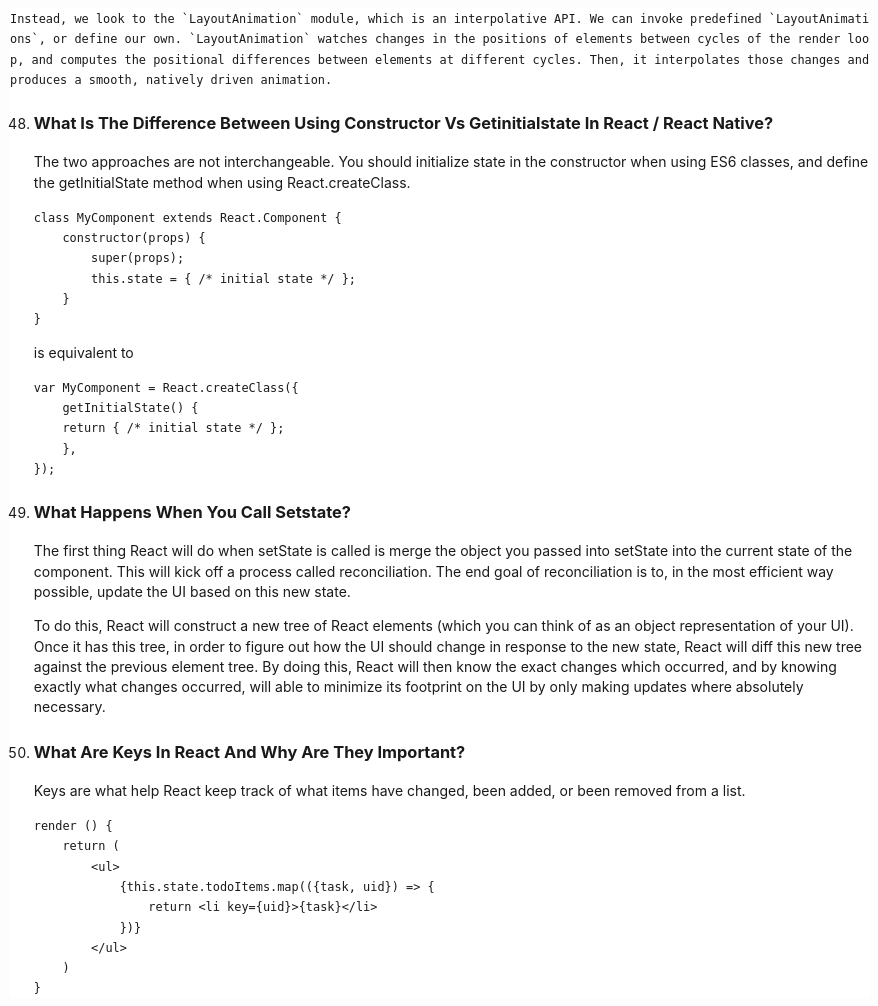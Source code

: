     Instead, we look to the `LayoutAnimation` module, which is an interpolative API. We can invoke predefined `LayoutAnimations`, or define our own. `LayoutAnimation` watches changes in the positions of elements between cycles of the render loop, and computes the positional differences between elements at different cycles. Then, it interpolates those changes and produces a smooth, natively driven animation.

48. ### What Is The Difference Between Using Constructor Vs Getinitialstate In React / React Native?
    
    The two approaches are not interchangeable. You should initialize state in the constructor when using ES6 classes, and define the getInitialState method when using React.createClass.

    ```
    class MyComponent extends React.Component {
        constructor(props) {
            super(props);
            this.state = { /* initial state */ };
        }
    }
    ```
    is equivalent to

    ```
    var MyComponent = React.createClass({
        getInitialState() {
        return { /* initial state */ };
        },
    });
    ```

49. ### What Happens When You Call Setstate?

    The first thing React will do when setState is called is merge the object you passed into setState into the current state of the component. This will kick off a process called reconciliation. The end goal of reconciliation is to, in the most efficient way possible, update the UI based on this new state.

    To do this, React will construct a new tree of React elements (which you can think of as an object representation of your UI). Once it has this tree, in order to figure out how the UI should change in response to the new state, React will diff this new tree against the previous element tree. By doing this, React will then know the exact changes which occurred, and by knowing exactly what changes occurred, will able to minimize its footprint on the UI by only making updates where absolutely necessary.

50. ### What Are Keys In React And Why Are They Important?

    Keys are what help React keep track of what items have changed, been added, or been removed from a list.

    ```
    render () {
        return (
            <ul>
                {this.state.todoItems.map(({task, uid}) => {
                    return <li key={uid}>{task}</li>
                })}
            </ul>
        )
    }
    ```
